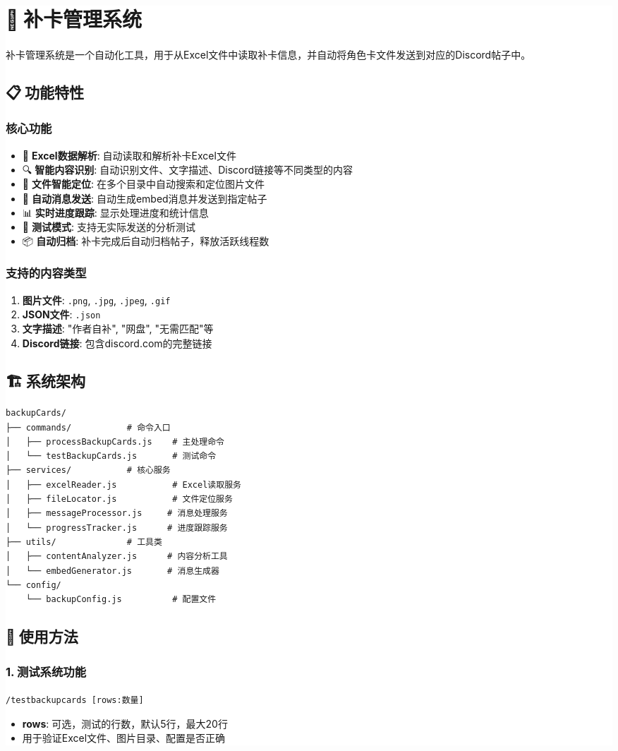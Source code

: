 # 🎴 补卡管理系统

补卡管理系统是一个自动化工具，用于从Excel文件中读取补卡信息，并自动将角色卡文件发送到对应的Discord帖子中。

## 📋 功能特性

### 核心功能
- 📖 **Excel数据解析**: 自动读取和解析补卡Excel文件
- 🔍 **智能内容识别**: 自动识别文件、文字描述、Discord链接等不同类型的内容
- 📁 **文件智能定位**: 在多个目录中自动搜索和定位图片文件
- 🤖 **自动消息发送**: 自动生成embed消息并发送到指定帖子
- 📊 **实时进度跟踪**: 显示处理进度和统计信息
- 🧪 **测试模式**: 支持无实际发送的分析测试
- 📦 **自动归档**: 补卡完成后自动归档帖子，释放活跃线程数

### 支持的内容类型
1. **图片文件**: `.png`, `.jpg`, `.jpeg`, `.gif`
2. **JSON文件**: `.json`
3. **文字描述**: "作者自补", "网盘", "无需匹配"等
4. **Discord链接**: 包含discord.com的完整链接

## 🏗️ 系统架构

```
backupCards/
├── commands/           # 命令入口
│   ├── processBackupCards.js    # 主处理命令
│   └── testBackupCards.js       # 测试命令
├── services/           # 核心服务
│   ├── excelReader.js           # Excel读取服务
│   ├── fileLocator.js           # 文件定位服务
│   ├── messageProcessor.js     # 消息处理服务
│   └── progressTracker.js      # 进度跟踪服务
├── utils/              # 工具类
│   ├── contentAnalyzer.js      # 内容分析工具
│   └── embedGenerator.js       # 消息生成器
└── config/
    └── backupConfig.js          # 配置文件
```

## 🚀 使用方法

### 1. 测试系统功能
```
/testbackupcards [rows:数量]
```
- **rows**: 可选，测试的行数，默认5行，最大20行
- 用于验证Excel文件、图片目录、配置是否正确
